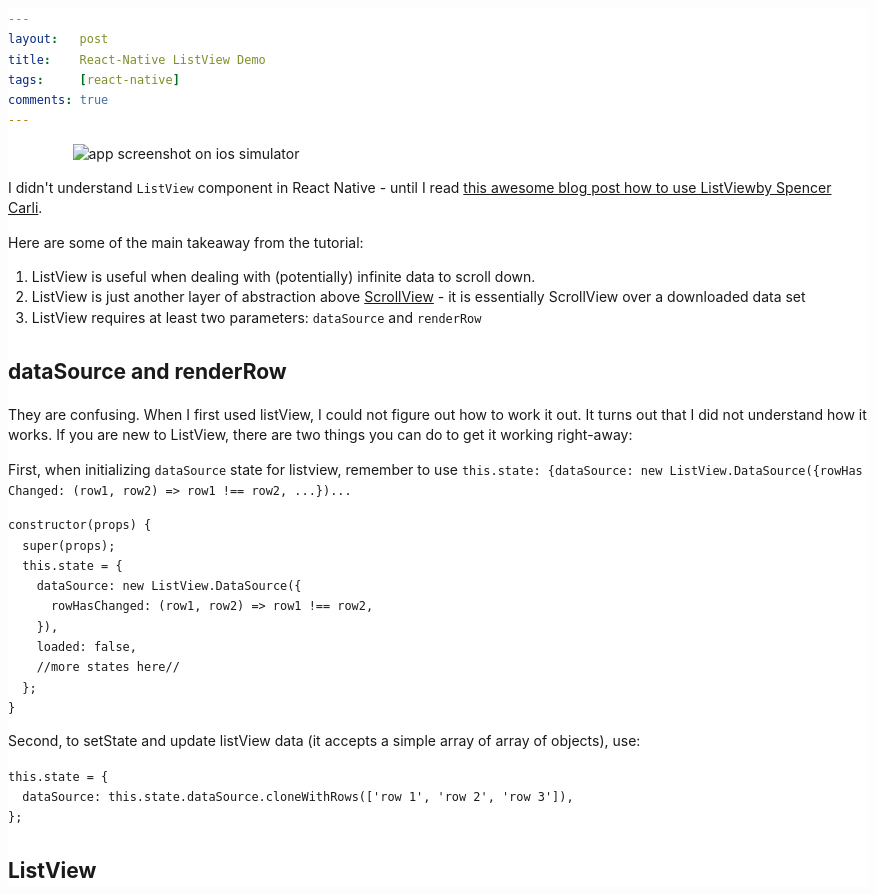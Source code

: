 ```yaml
---
layout:   post
title:    React-Native ListView Demo
tags:     [react-native]
comments: true
---
```


<img src="https://camo.githubusercontent.com/0f312f8f027645e809cc639173458e4f7a46a41e/68747470733a2f2f63646e2e61757468302e636f6d2f626c6f672f616c7465726e6174697665732d746f2d6e61746976652d6d6f62696c652d646576656c6f706d656e742f72656163742d6e61746976652d6c6f676f2e706e67" alt="app screenshot on ios simulator" style="width: 85%; display: block; margin: 0 auto;"/>

I didn't understand `ListView` component in React Native - until I read [this awesome blog post how to use ListViewby Spencer Carli](https://medium.com/differential/react-native-basics-how-to-use-the-listview-component-a0ec44cf1fe8).

Here are some of the main takeaway from the tutorial:

1. ListView is useful when dealing with (potentially) infinite data to scroll down.
2. ListView is just another layer of abstraction above [ScrollView](https://facebook.github.io/react-native/docs/using-a-scrollview.html) - it is essentially ScrollView over a downloaded data set
3. ListView requires at least two parameters: `dataSource` and `renderRow`

## dataSource and renderRow

They are confusing. When I first used listView, I could not figure out how to work it out. It turns out that I did not understand how it works. If you are new to ListView, there are two things you can do to get it working right-away:


First, when initializing `dataSource` state for listview, remember to use `this.state: {dataSource: new ListView.DataSource({rowHasChanged: (row1, row2) => row1 !== row2, ...})...`

```
constructor(props) {
  super(props);
  this.state = {
    dataSource: new ListView.DataSource({
      rowHasChanged: (row1, row2) => row1 !== row2,
    }),
    loaded: false,
    //more states here//
  };
}
```

Second, to setState and update listView data (it accepts a simple array of array of objects), use:

```
this.state = {
  dataSource: this.state.dataSource.cloneWithRows(['row 1', 'row 2', 'row 3']),
};
```

## ListView

